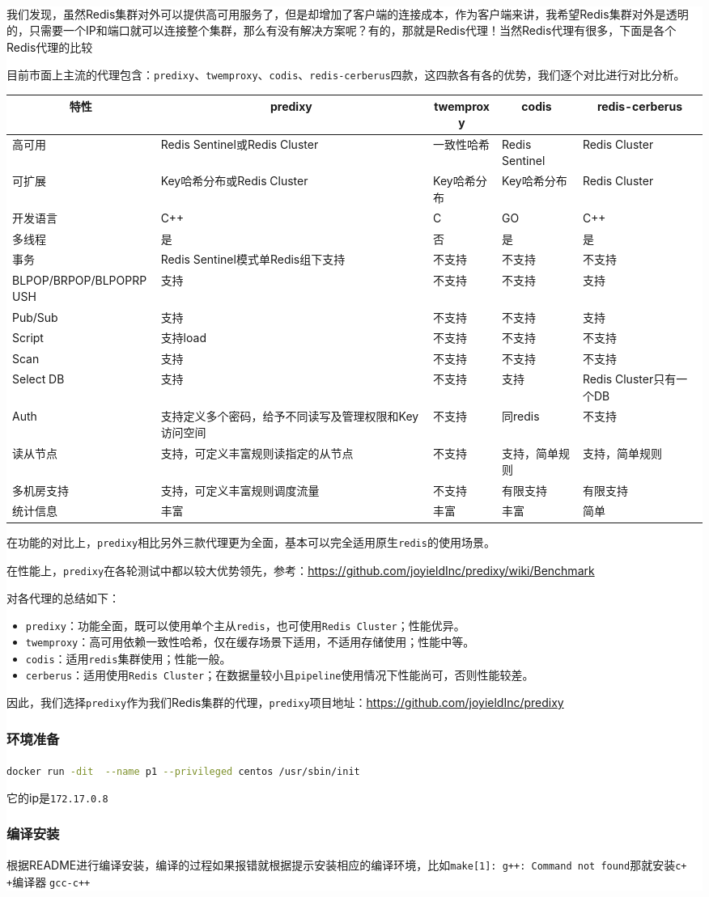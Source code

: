 我们发现，虽然Redis集群对外可以提供高可用服务了，但是却增加了客户端的连接成本，作为客户端来讲，我希望Redis集群对外是透明的，只需要一个IP和端口就可以连接整个集群，那么有没有解决方案呢？有的，那就是Redis代理！当然Redis代理有很多，下面是各个Redis代理的比较

目前市面上主流的代理包含：`predixy`、`twemproxy`、`codis`、`redis-cerberus`四款，这四款各有各的优势，我们逐个对比进行对比分析。

| **特性**               | **predixy**                                           | **twemproxy** | **codis**      | **redis-cerberus**      |
| ---------------------- | ----------------------------------------------------- | ------------- | -------------- | ----------------------- |
| 高可用                 | Redis Sentinel或Redis Cluster                         | 一致性哈希    | Redis Sentinel | Redis Cluster           |
| 可扩展                 | Key哈希分布或Redis Cluster                            | Key哈希分布   | Key哈希分布    | Redis Cluster           |
| 开发语言               | C++                                                   | C             | GO             | C++                     |
| 多线程                 | 是                                                    | 否            | 是             | 是                      |
| 事务                   | Redis Sentinel模式单Redis组下支持                     | 不支持        | 不支持         | 不支持                  |
| BLPOP/BRPOP/BLPOPRPUSH | 支持                                                  | 不支持        | 不支持         | 支持                    |
| Pub/Sub                | 支持                                                  | 不支持        | 不支持         | 支持                    |
| Script                 | 支持load                                              | 不支持        | 不支持         | 不支持                  |
| Scan                   | 支持                                                  | 不支持        | 不支持         | 不支持                  |
| Select DB              | 支持                                                  | 不支持        | 支持           | Redis Cluster只有一个DB |
| Auth                   | 支持定义多个密码，给予不同读写及管理权限和Key访问空间 | 不支持        | 同redis        | 不支持                  |
| 读从节点               | 支持，可定义丰富规则读指定的从节点                    | 不支持        | 支持，简单规则 | 支持，简单规则          |
| 多机房支持             | 支持，可定义丰富规则调度流量                          | 不支持        | 有限支持       | 有限支持                |
| 统计信息               | 丰富                                                  | 丰富          | 丰富           | 简单                    |

在功能的对比上，`predixy`相比另外三款代理更为全面，基本可以完全适用原生`redis`的使用场景。

在性能上，`predixy`在各轮测试中都以较大优势领先，参考：https://github.com/joyieldInc/predixy/wiki/Benchmark

对各代理的总结如下：

- `predixy`：功能全面，既可以使用单个主从`redis`，也可使用`Redis Cluster`；性能优异。
- `twemproxy`：高可用依赖一致性哈希，仅在缓存场景下适用，不适用存储使用；性能中等。
- `codis`：适用`redis`集群使用；性能一般。
- `cerberus`：适用使用`Redis Cluster`；在数据量较小且`pipeline`使用情况下性能尚可，否则性能较差。

因此，我们选择`predixy`作为我们Redis集群的代理，`predixy`项目地址：https://github.com/joyieldInc/predixy

### 环境准备

```bash
docker run -dit  --name p1 --privileged centos /usr/sbin/init
```

它的ip是`172.17.0.8`

### 编译安装

根据README进行编译安装，编译的过程如果报错就根据提示安装相应的编译环境，比如`make[1]: g++: Command not found`那就安装`c++`编译器 `gcc-c++`
